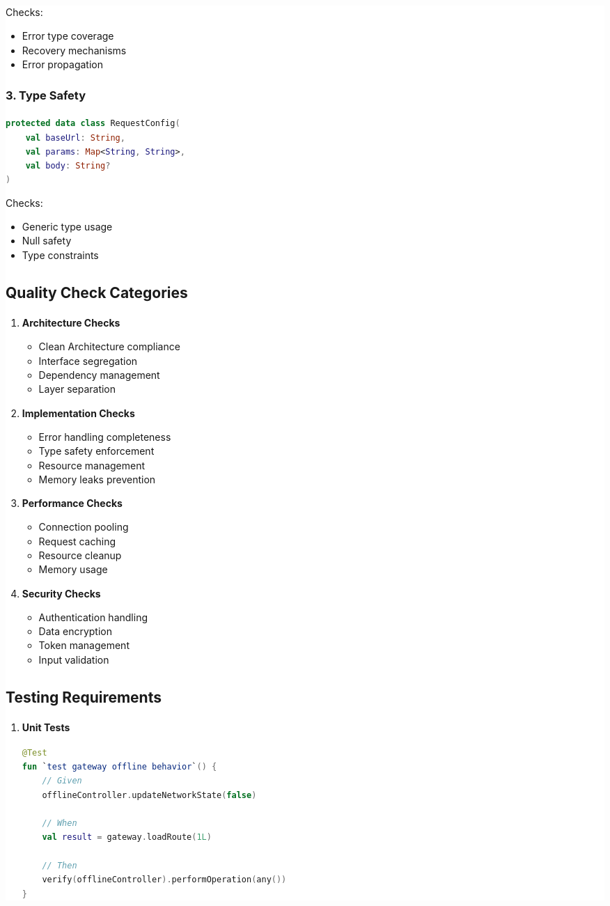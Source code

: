 Checks:
- Error type coverage
- Recovery mechanisms
- Error propagation

### 3. Type Safety
```kotlin
protected data class RequestConfig(
    val baseUrl: String,
    val params: Map<String, String>,
    val body: String?
)
```

Checks:
- Generic type usage
- Null safety
- Type constraints

## Quality Check Categories

1. **Architecture Checks**
   - Clean Architecture compliance
   - Interface segregation
   - Dependency management
   - Layer separation

2. **Implementation Checks**
   - Error handling completeness
   - Type safety enforcement
   - Resource management
   - Memory leaks prevention

3. **Performance Checks**
   - Connection pooling
   - Request caching
   - Resource cleanup
   - Memory usage

4. **Security Checks**
   - Authentication handling
   - Data encryption
   - Token management
   - Input validation

## Testing Requirements

1. **Unit Tests**
   ```kotlin
   @Test
   fun `test gateway offline behavior`() {
       // Given
       offlineController.updateNetworkState(false)
       
       // When
       val result = gateway.loadRoute(1L)
       
       // Then
       verify(offlineController).performOperation(any())
   }
   ```
